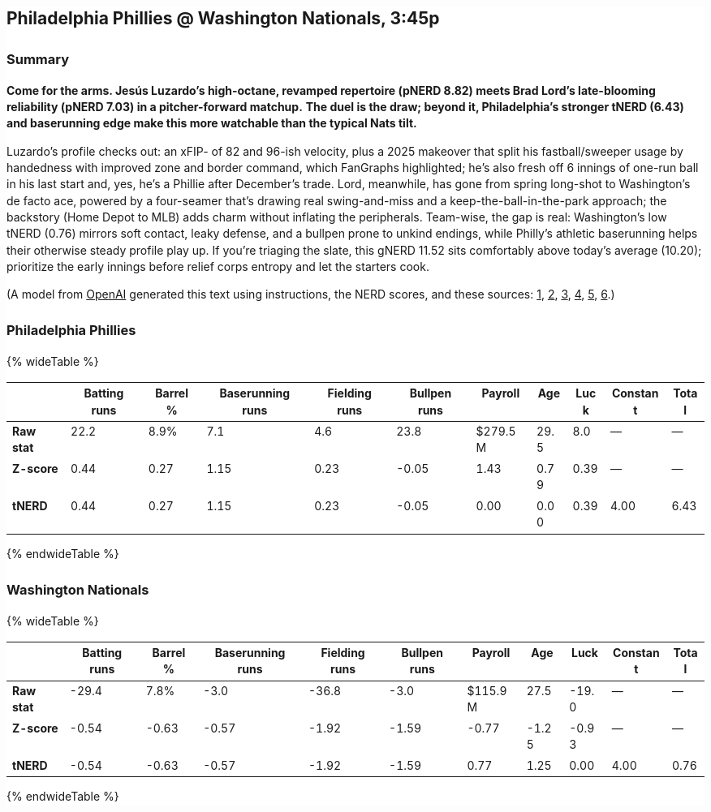 ## Philadelphia Phillies @ Washington Nationals, 3:45p

### Summary

**Come for the arms. Jesús Luzardo’s high-octane, revamped repertoire (pNERD 8.82) meets Brad Lord’s late-blooming reliability (pNERD 7.03) in a pitcher-forward matchup.** **The duel is the draw; beyond it, Philadelphia’s stronger tNERD (6.43) and baserunning edge make this more watchable than the typical Nats tilt.**

Luzardo’s profile checks out: an xFIP- of 82 and 96-ish velocity, plus a 2025 makeover that split his fastball/sweeper usage by handedness with improved zone and border command, which FanGraphs highlighted; he’s also fresh off 6 innings of one-run ball in his last start and, yes, he’s a Phillie after December’s trade.  Lord, meanwhile, has gone from spring long-shot to Washington’s de facto ace, powered by a four-seamer that’s drawing real swing-and-miss and a keep-the-ball-in-the-park approach; the backstory (Home Depot to MLB) adds charm without inflating the peripherals.  Team-wise, the gap is real: Washington’s low tNERD (0.76) mirrors soft contact, leaky defense, and a bullpen prone to unkind endings, while Philly’s athletic baserunning helps their otherwise steady profile play up. If you’re triaging the slate, this gNERD 11.52 sits comfortably above today’s average (10.20); prioritize the early innings before relief corps entropy and let the starters cook.

(A model from [OpenAI](https://www.openai.com) generated this text using instructions, the NERD scores, and these sources: [1](https://blogs.fangraphs.com/jesus-luzardo-didnt-add-a-cutter/?utm_source=chatgpt.com), [2](https://www.bleachernation.com/stats-and-news/2025/08/14/phillies-vs-nationals-injury-report-updates-probable-starters-aug-14/?utm_source=chatgpt.com), [3](https://www.mlb.com/phillies/news/jesus-luzardo-trade-phillies-marlins?utm_source=chatgpt.com), [4](https://www.federalbaseball.com/washington-nationals-opinion-analysis/85246/brad-lord-is-washington-nationals-ace-not-all-star-mackenzie-gore?utm_source=chatgpt.com), [5](https://www.washingtonpost.com/sports/2025/03/26/brad-lord-home-depot-nationals-opening-day-roster/?utm_source=chatgpt.com), [6](https://www.si.com/fannation/mlb/fastball/history/washington-nationals-bullpen-on-pace-to-post-worst-season-in-modern-mlb-history-since-integration-following-meltdown-vs-cleveland-guardians-01jtp07r53nb?utm_source=chatgpt.com).)

### Philadelphia Phillies

{% wideTable %}

|              | Batting runs | Barrel % | Baserunning runs | Fielding runs | Bullpen runs | Payroll | Age   | Luck | Constant | Total |
| ------------ | ------------ | -------- | ----------- | -------- | ------------ | ------- | ----- | ---- | -------- | ----- |
| **Raw stat** | 22.2 | 8.9% | 7.1 | 4.6 | 23.8 | $279.5M | 29.5 | 8.0 | — | — |
| **Z-score** | 0.44 | 0.27 | 1.15 | 0.23 | -0.05 | 1.43 | 0.79 | 0.39 | — | — |
| **tNERD** | 0.44 | 0.27 | 1.15 | 0.23 | -0.05 | 0.00 | 0.00 | 0.39 | 4.00 | 6.43 |
{% endwideTable %}

### Washington Nationals

{% wideTable %}

|              | Batting runs | Barrel % | Baserunning runs | Fielding runs | Bullpen runs | Payroll | Age   | Luck | Constant | Total |
| ------------ | ------------ | -------- | ----------- | -------- | ------------ | ------- | ----- | ---- | -------- | ----- |
| **Raw stat** | -29.4 | 7.8% | -3.0 | -36.8 | -3.0 | $115.9M | 27.5 | -19.0 | — | — |
| **Z-score** | -0.54 | -0.63 | -0.57 | -1.92 | -1.59 | -0.77 | -1.25 | -0.93 | — | — |
| **tNERD** | -0.54 | -0.63 | -0.57 | -1.92 | -1.59 | 0.77 | 1.25 | 0.00 | 4.00 | 0.76 |
{% endwideTable %}
